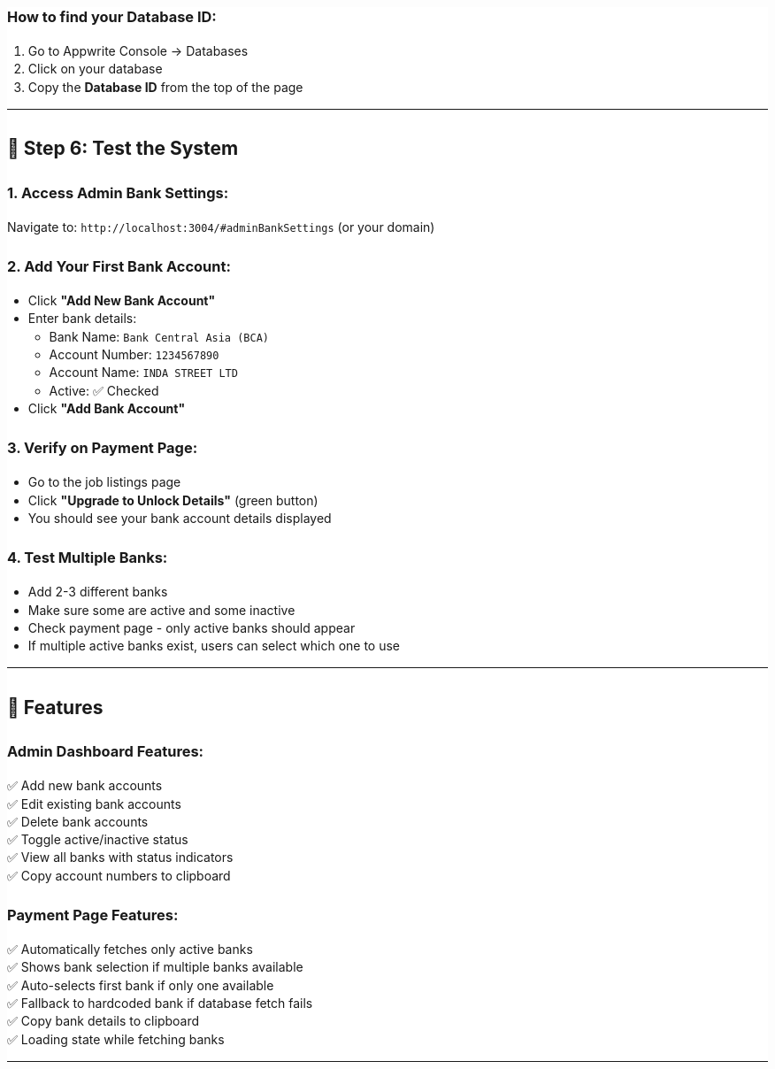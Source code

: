 ### How to find your Database ID:
1. Go to Appwrite Console → Databases
2. Click on your database
3. Copy the **Database ID** from the top of the page

---

## 🚀 Step 6: Test the System

### 1. Access Admin Bank Settings:
Navigate to: `http://localhost:3004/#adminBankSettings` (or your domain)

### 2. Add Your First Bank Account:
- Click **"Add New Bank Account"**
- Enter bank details:
  - Bank Name: `Bank Central Asia (BCA)`
  - Account Number: `1234567890`
  - Account Name: `INDA STREET LTD`
  - Active: ✅ Checked
- Click **"Add Bank Account"**

### 3. Verify on Payment Page:
- Go to the job listings page
- Click **"Upgrade to Unlock Details"** (green button)
- You should see your bank account details displayed

### 4. Test Multiple Banks:
- Add 2-3 different banks
- Make sure some are active and some inactive
- Check payment page - only active banks should appear
- If multiple active banks exist, users can select which one to use

---

## 🎨 Features

### Admin Dashboard Features:
✅ Add new bank accounts  
✅ Edit existing bank accounts  
✅ Delete bank accounts  
✅ Toggle active/inactive status  
✅ View all banks with status indicators  
✅ Copy account numbers to clipboard  

### Payment Page Features:
✅ Automatically fetches only active banks  
✅ Shows bank selection if multiple banks available  
✅ Auto-selects first bank if only one available  
✅ Fallback to hardcoded bank if database fetch fails  
✅ Copy bank details to clipboard  
✅ Loading state while fetching banks  

---